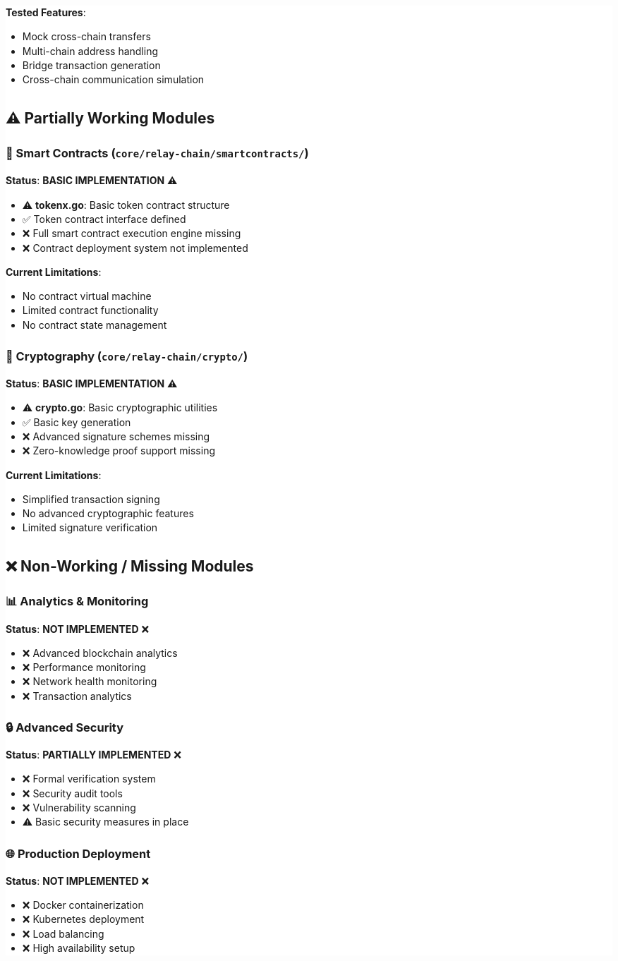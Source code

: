 **Tested Features**:
- Mock cross-chain transfers
- Multi-chain address handling
- Bridge transaction generation
- Cross-chain communication simulation

## ⚠️ Partially Working Modules

### 🔧 Smart Contracts (`core/relay-chain/smartcontracts/`)
**Status**: **BASIC IMPLEMENTATION** ⚠️
- ⚠️ **tokenx.go**: Basic token contract structure
- ✅ Token contract interface defined
- ❌ Full smart contract execution engine missing
- ❌ Contract deployment system not implemented

**Current Limitations**:
- No contract virtual machine
- Limited contract functionality
- No contract state management

### 🔐 Cryptography (`core/relay-chain/crypto/`)
**Status**: **BASIC IMPLEMENTATION** ⚠️
- ⚠️ **crypto.go**: Basic cryptographic utilities
- ✅ Basic key generation
- ❌ Advanced signature schemes missing
- ❌ Zero-knowledge proof support missing

**Current Limitations**:
- Simplified transaction signing
- No advanced cryptographic features
- Limited signature verification

## ❌ Non-Working / Missing Modules

### 📊 Analytics & Monitoring
**Status**: **NOT IMPLEMENTED** ❌
- ❌ Advanced blockchain analytics
- ❌ Performance monitoring
- ❌ Network health monitoring
- ❌ Transaction analytics

### 🔒 Advanced Security
**Status**: **PARTIALLY IMPLEMENTED** ❌
- ❌ Formal verification system
- ❌ Security audit tools
- ❌ Vulnerability scanning
- ⚠️ Basic security measures in place

### 🌐 Production Deployment
**Status**: **NOT IMPLEMENTED** ❌
- ❌ Docker containerization
- ❌ Kubernetes deployment
- ❌ Load balancing
- ❌ High availability setup
